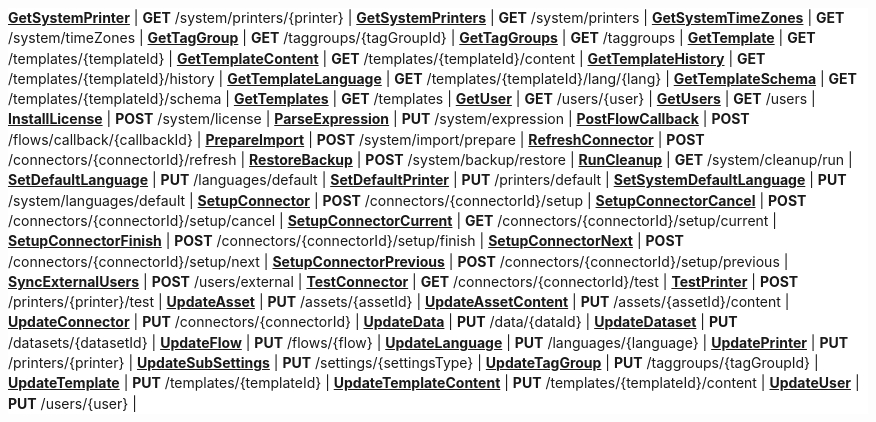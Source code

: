 [**GetSystemPrinter**](DefaultApi.md#getsystemprinter) | **GET** /system/printers/{printer} | 
[**GetSystemPrinters**](DefaultApi.md#getsystemprinters) | **GET** /system/printers | 
[**GetSystemTimeZones**](DefaultApi.md#getsystemtimezones) | **GET** /system/timeZones | 
[**GetTagGroup**](DefaultApi.md#gettaggroup) | **GET** /taggroups/{tagGroupId} | 
[**GetTagGroups**](DefaultApi.md#gettaggroups) | **GET** /taggroups | 
[**GetTemplate**](DefaultApi.md#gettemplate) | **GET** /templates/{templateId} | 
[**GetTemplateContent**](DefaultApi.md#gettemplatecontent) | **GET** /templates/{templateId}/content | 
[**GetTemplateHistory**](DefaultApi.md#gettemplatehistory) | **GET** /templates/{templateId}/history | 
[**GetTemplateLanguage**](DefaultApi.md#gettemplatelanguage) | **GET** /templates/{templateId}/lang/{lang} | 
[**GetTemplateSchema**](DefaultApi.md#gettemplateschema) | **GET** /templates/{templateId}/schema | 
[**GetTemplates**](DefaultApi.md#gettemplates) | **GET** /templates | 
[**GetUser**](DefaultApi.md#getuser) | **GET** /users/{user} | 
[**GetUsers**](DefaultApi.md#getusers) | **GET** /users | 
[**InstallLicense**](DefaultApi.md#installlicense) | **POST** /system/license | 
[**ParseExpression**](DefaultApi.md#parseexpression) | **PUT** /system/expression | 
[**PostFlowCallback**](DefaultApi.md#postflowcallback) | **POST** /flows/callback/{callbackId} | 
[**PrepareImport**](DefaultApi.md#prepareimport) | **POST** /system/import/prepare | 
[**RefreshConnector**](DefaultApi.md#refreshconnector) | **POST** /connectors/{connectorId}/refresh | 
[**RestoreBackup**](DefaultApi.md#restorebackup) | **POST** /system/backup/restore | 
[**RunCleanup**](DefaultApi.md#runcleanup) | **GET** /system/cleanup/run | 
[**SetDefaultLanguage**](DefaultApi.md#setdefaultlanguage) | **PUT** /languages/default | 
[**SetDefaultPrinter**](DefaultApi.md#setdefaultprinter) | **PUT** /printers/default | 
[**SetSystemDefaultLanguage**](DefaultApi.md#setsystemdefaultlanguage) | **PUT** /system/languages/default | 
[**SetupConnector**](DefaultApi.md#setupconnector) | **POST** /connectors/{connectorId}/setup | 
[**SetupConnectorCancel**](DefaultApi.md#setupconnectorcancel) | **POST** /connectors/{connectorId}/setup/cancel | 
[**SetupConnectorCurrent**](DefaultApi.md#setupconnectorcurrent) | **GET** /connectors/{connectorId}/setup/current | 
[**SetupConnectorFinish**](DefaultApi.md#setupconnectorfinish) | **POST** /connectors/{connectorId}/setup/finish | 
[**SetupConnectorNext**](DefaultApi.md#setupconnectornext) | **POST** /connectors/{connectorId}/setup/next | 
[**SetupConnectorPrevious**](DefaultApi.md#setupconnectorprevious) | **POST** /connectors/{connectorId}/setup/previous | 
[**SyncExternalUsers**](DefaultApi.md#syncexternalusers) | **POST** /users/external | 
[**TestConnector**](DefaultApi.md#testconnector) | **GET** /connectors/{connectorId}/test | 
[**TestPrinter**](DefaultApi.md#testprinter) | **POST** /printers/{printer}/test | 
[**UpdateAsset**](DefaultApi.md#updateasset) | **PUT** /assets/{assetId} | 
[**UpdateAssetContent**](DefaultApi.md#updateassetcontent) | **PUT** /assets/{assetId}/content | 
[**UpdateConnector**](DefaultApi.md#updateconnector) | **PUT** /connectors/{connectorId} | 
[**UpdateData**](DefaultApi.md#updatedata) | **PUT** /data/{dataId} | 
[**UpdateDataset**](DefaultApi.md#updatedataset) | **PUT** /datasets/{datasetId} | 
[**UpdateFlow**](DefaultApi.md#updateflow) | **PUT** /flows/{flow} | 
[**UpdateLanguage**](DefaultApi.md#updatelanguage) | **PUT** /languages/{language} | 
[**UpdatePrinter**](DefaultApi.md#updateprinter) | **PUT** /printers/{printer} | 
[**UpdateSubSettings**](DefaultApi.md#updatesubsettings) | **PUT** /settings/{settingsType} | 
[**UpdateTagGroup**](DefaultApi.md#updatetaggroup) | **PUT** /taggroups/{tagGroupId} | 
[**UpdateTemplate**](DefaultApi.md#updatetemplate) | **PUT** /templates/{templateId} | 
[**UpdateTemplateContent**](DefaultApi.md#updatetemplatecontent) | **PUT** /templates/{templateId}/content | 
[**UpdateUser**](DefaultApi.md#updateuser) | **PUT** /users/{user} | 
